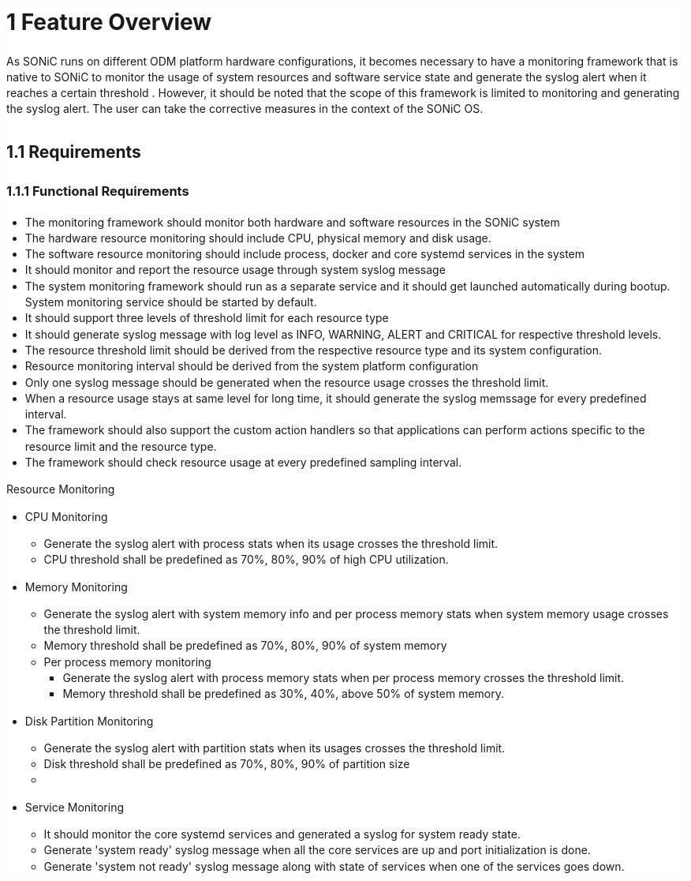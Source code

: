 # 1 Feature Overview

As SONiC runs on different ODM platform hardware configurations, it becomes necessary to have a monitoring framework that is native to SONiC to monitor the usage of system resources and software service state and generate  the syslog alert when it reaches a certain threshold . However, it should be noted that the scope of this framework is limited to monitoring and generating the syslog alert. The user can take the corrective measures in the context of the SONiC OS. 



## 1.1 Requirements
  
### 1.1.1 Functional Requirements

 - The monitoring framework should monitor both hardware and software resources in the  SONiC system
 - The hardware resource monitoring should include CPU, physical memory
   and disk usage. 
 - The software resource monitoring should include  process, docker and
   core systemd services in the system
 - It should monitor and report the resource usage  through system syslog message
 - The system monitoring framework should run as a separate service and it should get launched automatically during bootup.  System monitoring service should be  started by default. 
 - It should support three levels of threshold limit for each resource type
 - It should generate syslog message with log level as INFO, WARNING, ALERT and CRITICAL for respective threshold levels.
 - The resource threshold limit should be derived from the respective resource type and its system configuration.
 - Resource monitoring interval should be derived from the system platform configuration
 - Only one syslog message should be generated when the resource usage crosses the threshold limit.
 - When a resource usage stays at same level for long time, it should generate the syslog memssage for every predefined interval.
 - The framework should also support the custom action handlers so that applications can perform actions specific to the  resource limit and the resource type.
 - The framework should check resource usage at every predefined sampling interval.

Resource Monitoring
 - CPU Monitoring
	 - Generate the syslog alert with process stats when its usage crosses the threshold limit.
	 - CPU threshold shall be  predefined as  70%, 80%, 90% of high CPU utilization.
 - Memory Monitoring
	 - Generate the syslog alert with system memory info and per process memory stats when system memory usage crosses the threshold limit.
	 - Memory threshold shall be predefined as 70%, 80%, 90% of system memory
	 - Per process memory monitoring
		 - Generate the syslog alert with process memory stats when per process memory crosses the threshold limit.
		 - Memory threshold shall be predefined as 30%, 40%,  above 50% of system memory.

 - Disk Partition Monitoring
	 - Generate the syslog alert with partition stats when its usages crosses the threshold limit.
	 - Disk threshold shall be predefined as 70%, 80%, 90% of partition size
	 - 
 - Service Monitoring
	 - It should monitor the core systemd services and generated a syslog for system ready state.
	 - Generate  'system ready' syslog message when all the core services are up and port initialization is done.
	 - Generate 'system not ready' syslog message along with state of services when one of the services goes down. 
 